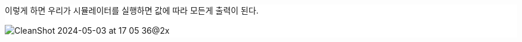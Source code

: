 ```swift

```

이렇게 하면 우리가 시뮬레이터를 실행하면 값에 따라 모든게 출력이 된다.

![CleanShot 2024-05-03 at 17 05 36@2x](https://github.com/Haroldfromk/haroldfromk.github.io/assets/97341336/57c3b3fb-f337-4ba7-8220-268535798b9d)
